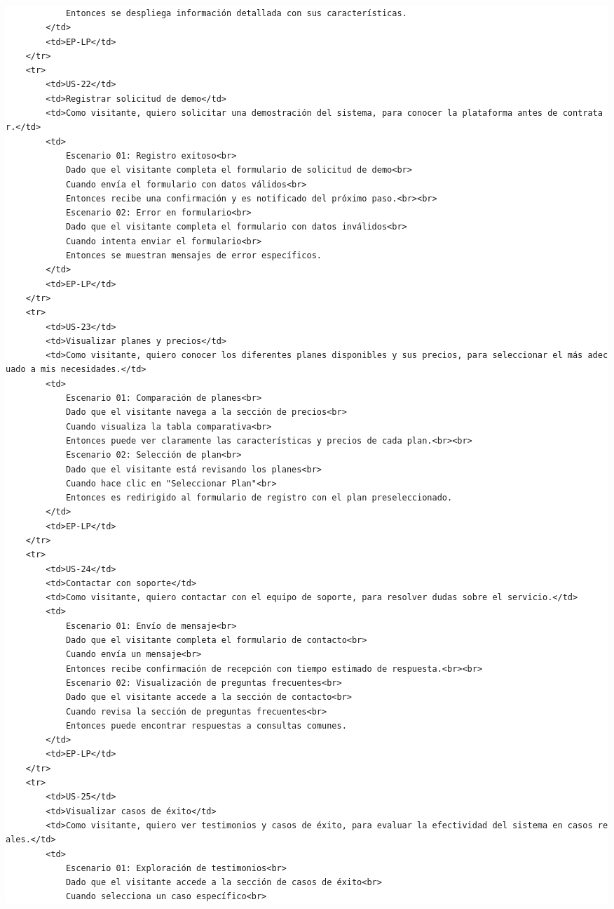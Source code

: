                 Entonces se despliega información detallada con sus características.
            </td>
            <td>EP-LP</td>
        </tr>
        <tr>
            <td>US-22</td>
            <td>Registrar solicitud de demo</td>
            <td>Como visitante, quiero solicitar una demostración del sistema, para conocer la plataforma antes de contratar.</td>
            <td>
                Escenario 01: Registro exitoso<br>
                Dado que el visitante completa el formulario de solicitud de demo<br>
                Cuando envía el formulario con datos válidos<br>
                Entonces recibe una confirmación y es notificado del próximo paso.<br><br>
                Escenario 02: Error en formulario<br>
                Dado que el visitante completa el formulario con datos inválidos<br>
                Cuando intenta enviar el formulario<br>
                Entonces se muestran mensajes de error específicos.
            </td>
            <td>EP-LP</td>
        </tr>
        <tr>
            <td>US-23</td>
            <td>Visualizar planes y precios</td>
            <td>Como visitante, quiero conocer los diferentes planes disponibles y sus precios, para seleccionar el más adecuado a mis necesidades.</td>
            <td>
                Escenario 01: Comparación de planes<br>
                Dado que el visitante navega a la sección de precios<br>
                Cuando visualiza la tabla comparativa<br>
                Entonces puede ver claramente las características y precios de cada plan.<br><br>
                Escenario 02: Selección de plan<br>
                Dado que el visitante está revisando los planes<br>
                Cuando hace clic en "Seleccionar Plan"<br>
                Entonces es redirigido al formulario de registro con el plan preseleccionado.
            </td>
            <td>EP-LP</td>
        </tr>
        <tr>
            <td>US-24</td>
            <td>Contactar con soporte</td>
            <td>Como visitante, quiero contactar con el equipo de soporte, para resolver dudas sobre el servicio.</td>
            <td>
                Escenario 01: Envío de mensaje<br>
                Dado que el visitante completa el formulario de contacto<br>
                Cuando envía un mensaje<br>
                Entonces recibe confirmación de recepción con tiempo estimado de respuesta.<br><br>
                Escenario 02: Visualización de preguntas frecuentes<br>
                Dado que el visitante accede a la sección de contacto<br>
                Cuando revisa la sección de preguntas frecuentes<br>
                Entonces puede encontrar respuestas a consultas comunes.
            </td>
            <td>EP-LP</td>
        </tr>
        <tr>
            <td>US-25</td>
            <td>Visualizar casos de éxito</td>
            <td>Como visitante, quiero ver testimonios y casos de éxito, para evaluar la efectividad del sistema en casos reales.</td>
            <td>
                Escenario 01: Exploración de testimonios<br>
                Dado que el visitante accede a la sección de casos de éxito<br>
                Cuando selecciona un caso específico<br>